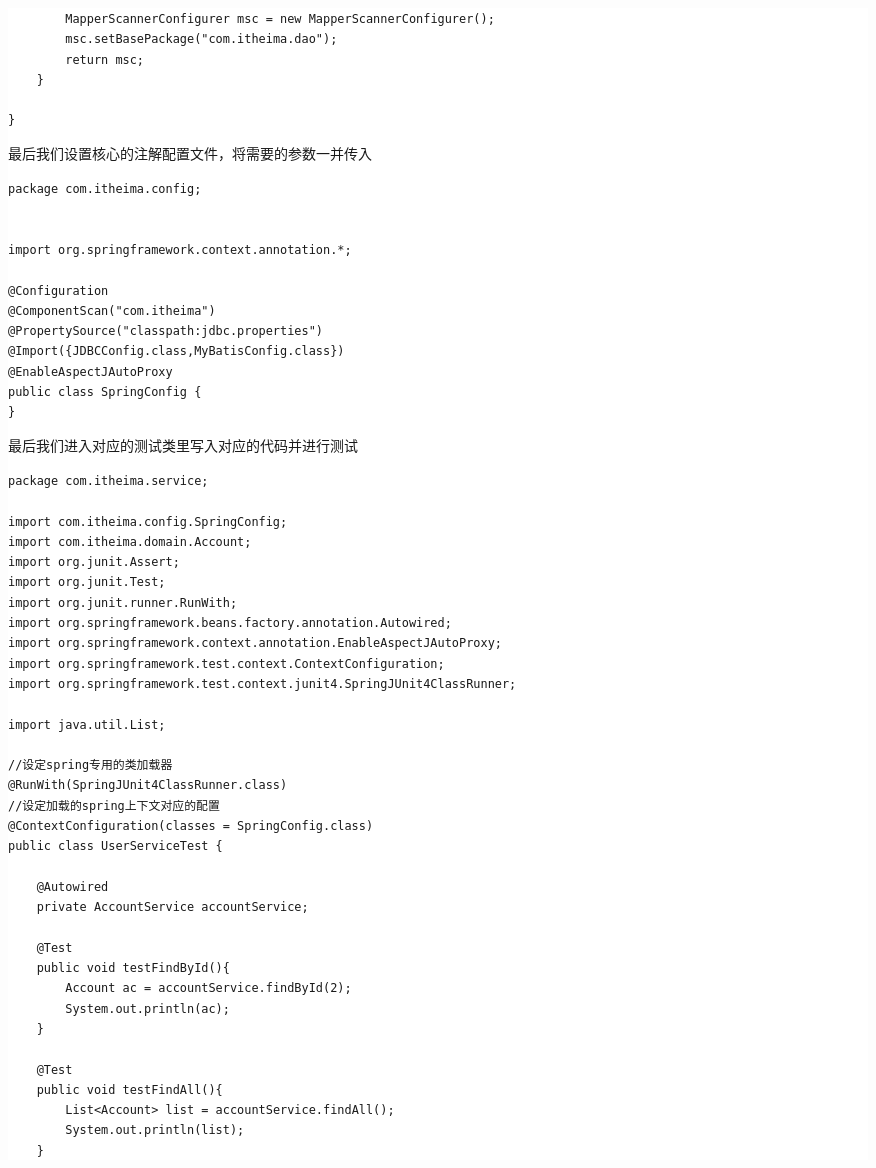 ```
        MapperScannerConfigurer msc = new MapperScannerConfigurer();
        msc.setBasePackage("com.itheima.dao");
        return msc;
    }

}

```

最后我们设置核心的注解配置文件，将需要的参数一并传入

```
package com.itheima.config;


import org.springframework.context.annotation.*;

@Configuration
@ComponentScan("com.itheima")
@PropertySource("classpath:jdbc.properties")
@Import({JDBCConfig.class,MyBatisConfig.class})
@EnableAspectJAutoProxy
public class SpringConfig {
}

```

最后我们进入对应的测试类里写入对应的代码并进行测试

```
package com.itheima.service;

import com.itheima.config.SpringConfig;
import com.itheima.domain.Account;
import org.junit.Assert;
import org.junit.Test;
import org.junit.runner.RunWith;
import org.springframework.beans.factory.annotation.Autowired;
import org.springframework.context.annotation.EnableAspectJAutoProxy;
import org.springframework.test.context.ContextConfiguration;
import org.springframework.test.context.junit4.SpringJUnit4ClassRunner;

import java.util.List;

//设定spring专用的类加载器
@RunWith(SpringJUnit4ClassRunner.class)
//设定加载的spring上下文对应的配置
@ContextConfiguration(classes = SpringConfig.class)
public class UserServiceTest {

    @Autowired
    private AccountService accountService;

    @Test
    public void testFindById(){
        Account ac = accountService.findById(2);
        System.out.println(ac);
    }

    @Test
    public void testFindAll(){
        List<Account> list = accountService.findAll();
        System.out.println(list);
    }

```